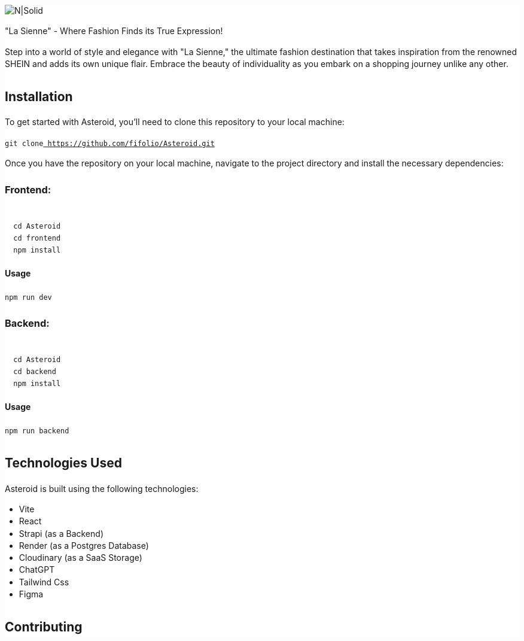 
<p class="has-line-data" data-line-start="3" data-line-end="4"><img width="100%" height="100%" src="https://raw.githubusercontent.com/fifolio/Lasienne/main/Frontend/public/snap.PNG" alt="N|Solid"></p>

<p class="has-line-data" data-line-start="5" data-line-end="6">

"La Sienne" - Where Fashion Finds its True Expression!

Step into a world of style and elegance with "La Sienne," the ultimate fashion destination that takes inspiration from the renowned SHEIN and adds its own unique flair. Embrace the beauty of individuality as you embark on a shopping journey unlike any other.


  
</p>

<h2 class="code-line" data-line-start=7 data-line-end=8 ><a id="Installation_7"></a>Installation</h2>
<p class="has-line-data" data-line-start="8" data-line-end="9">To get started with Asteroid, you’ll need to clone this repository to your local machine:</p>
<pre><code class="has-line-data" data-line-start="11" data-line-end="13" class="language-sh">git <span class="hljs-built_in">clone</span><a href="https://github.com/fifolio/Asteroid.git"> https://github.com/fifolio/Asteroid.git</a>
</code></pre>
<p class="has-line-data" data-line-start="13" data-line-end="14">Once you have the repository on your local machine, navigate to the project directory and install the necessary dependencies:</p>

<h3>Frontend:</h3>
<pre><code class="has-line-data" data-line-start="16" data-line-end="19" class="language-sh">
  cd Asteroid
  cd frontend
  npm install
</code></pre>
<h4 class="code-line" data-line-start=20 data-line-end=21 ><a id="Usage_20"></a>Usage</h2>
<pre><code class="has-line-data" data-line-start="22" data-line-end="24" class="language-sh">npm run dev
</code></pre>

<h3>Backend:</h3>
<pre><code class="has-line-data" data-line-start="16" data-line-end="19" class="language-sh">
  cd Asteroid
  cd backend
  npm install
</code></pre>
<h4 class="code-line" data-line-start=20 data-line-end=21 ><a id="Usage_20"></a>Usage</h2>
<pre><code class="has-line-data" data-line-start="22" data-line-end="24" class="language-sh">npm run backend
</code></pre>

<h2 class="code-line" data-line-start=33 data-line-end=34 ><a id="Technologies_Used_33"></a>Technologies Used</h2>
<p class="has-line-data" data-line-start="34" data-line-end="35">Asteroid is built using the following technologies:</p>
<ul>
<li class="has-line-data" data-line-start="36" data-line-end="37">Vite</li>
<li class="has-line-data" data-line-start="37" data-line-end="38">React</li>
<li class="has-line-data" data-line-start="38" data-line-end="39">Strapi (as a Backend)</li>
  <li class="has-line-data" data-line-start="38" data-line-end="39">Render (as a Postgres Database)</li>
  <li class="has-line-data" data-line-start="38" data-line-end="39">Cloudinary (as a SaaS Storage)</li>
<li class="has-line-data" data-line-start="39" data-line-end="40">ChatGPT</li>
<li class="has-line-data" data-line-start="40" data-line-end="42">Tailwind Css</li>
<li class="has-line-data" data-line-start="40" data-line-end="42">Figma</li>
</ul>
<h2 class="code-line" data-line-start=42 data-line-end=43 ><a id="Contributing_42"></a>Contributing</h1>